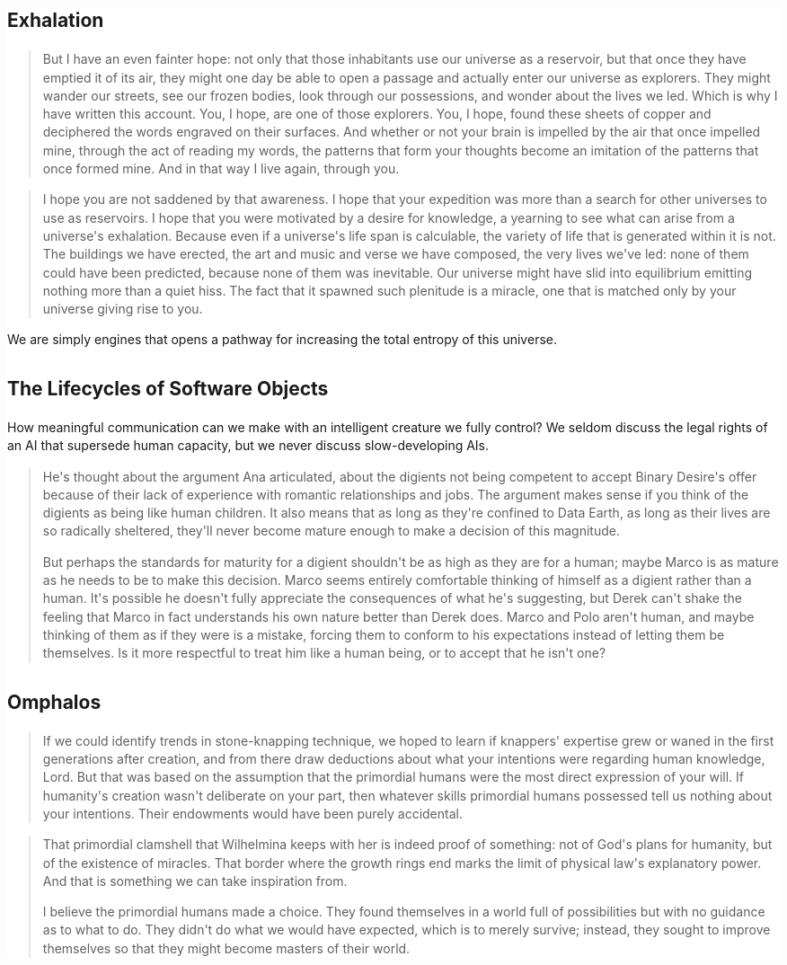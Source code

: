 ## Exhalation

> But I have an even fainter hope: not only that those inhabitants use our universe as a reservoir, but that once they have emptied it of its air, they might one day be able to open a passage and actually enter our universe as explorers. They might wander our streets, see our frozen bodies, look through our possessions, and wonder about the lives we led. Which is why I have written this account. You, I hope, are one of those explorers. You, I hope, found these sheets of copper and deciphered the words engraved on their surfaces. And whether or not your brain is impelled by the air that once impelled mine, through the act of reading my words, the patterns that form your thoughts become an imitation of the patterns that once formed mine. And in that way I live again, through you.

> I hope you are not saddened by that awareness. I hope that your expedition was more than a search for other universes to use as reservoirs. I hope that you were motivated by a desire for knowledge, a yearning to see what can arise from a universe's exhalation. Because even if a universe's life span is calculable, the variety of life that is generated within it is not. The buildings we have erected, the art and music and verse we have composed, the very lives we've led: none of them could have been predicted, because none of them was inevitable. Our universe might have slid into equilibrium emitting nothing more than a quiet hiss. The fact that it spawned such plenitude is a miracle, one that is matched only by your universe giving rise to you.

We are simply engines that opens a pathway for increasing the total entropy of this universe.

## The Lifecycles of Software Objects

How meaningful communication can we make with an intelligent creature we fully control? We seldom discuss the legal rights of an AI that supersede human capacity, but we never discuss slow-developing AIs.

> He's thought about the argument Ana articulated, about the digients not being competent to accept Binary Desire's offer because of their lack of experience with romantic relationships and jobs. The argument makes sense if you think of the digients as being like human children. It also means that as long as they're confined to Data Earth, as long as their lives are so radically sheltered, they'll never become mature enough to make a decision of this magnitude.
>
> But perhaps the standards for maturity for a digient shouldn't be as high as they are for a human; maybe Marco is as mature as he needs to be to make this decision. Marco seems entirely comfortable thinking of himself as a digient rather than a human. It's possible he doesn't fully appreciate the consequences of what he's suggesting, but Derek can't shake the feeling that Marco in fact understands his own nature better than Derek does. Marco and Polo aren't human, and maybe thinking of them as if they were is a mistake, forcing them to conform to his expectations instead of letting them be themselves. Is it more respectful to treat him like a human being, or to accept that he isn't one?

## Omphalos

> If we could identify trends in stone-knapping technique, we hoped to learn if knappers' expertise grew or waned in the first generations after creation, and from there draw deductions about what your intentions were regarding human knowledge, Lord. But that was based on the assumption that the primordial humans were the most direct expression of your will. If humanity's creation wasn't deliberate on your part, then whatever skills primordial humans possessed tell us nothing about your intentions. Their endowments would have been purely accidental.

> That primordial clamshell that Wilhelmina keeps with her is indeed proof of something: not of God's plans for humanity, but of the existence of miracles. That border where the growth rings end marks the limit of physical law's explanatory power. And that is something we can take inspiration from.
>
> I believe the primordial humans made a choice. They found themselves in a world full of possibilities but with no guidance as to what to do. They didn't do what we would have expected, which is to merely survive; instead, they sought to improve themselves so that they might become masters of their world.
